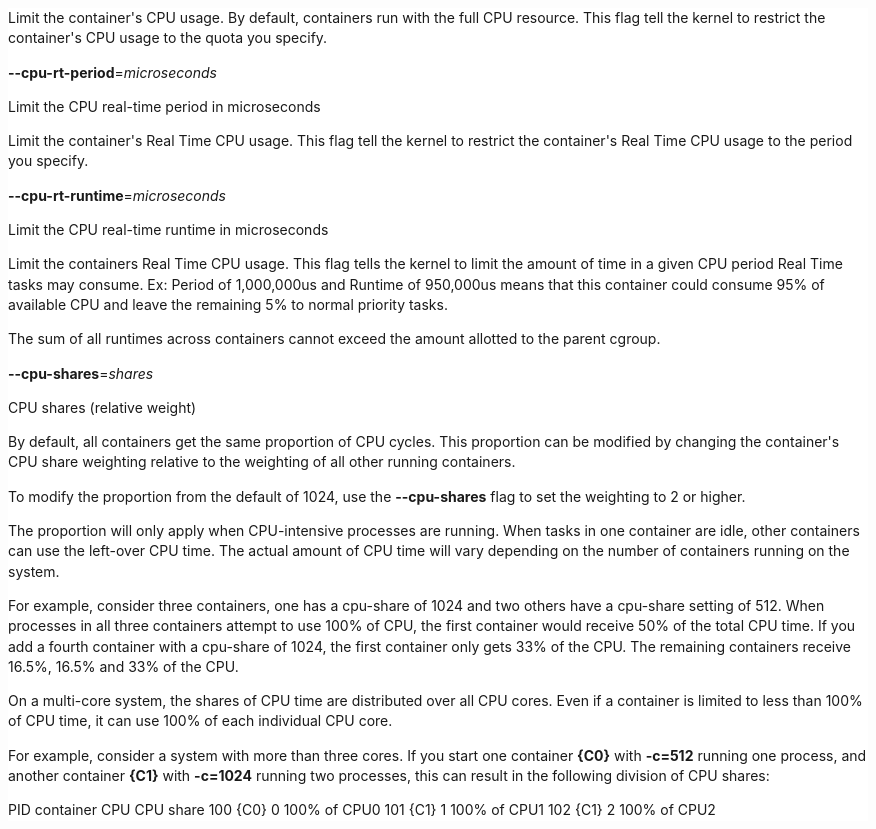 Limit the container's CPU usage. By default, containers run with the full
CPU resource. This flag tell the kernel to restrict the container's CPU usage
to the quota you specify.

**--cpu-rt-period**=*microseconds*

Limit the CPU real-time period in microseconds

Limit the container's Real Time CPU usage. This flag tell the kernel to restrict the container's Real Time CPU usage to the period you specify.

**--cpu-rt-runtime**=*microseconds*

Limit the CPU real-time runtime in microseconds

Limit the containers Real Time CPU usage. This flag tells the kernel to limit the amount of time in a given CPU period Real Time tasks may consume. Ex:
Period of 1,000,000us and Runtime of 950,000us means that this container could consume 95% of available CPU and leave the remaining 5% to normal priority tasks.

The sum of all runtimes across containers cannot exceed the amount allotted to the parent cgroup.

**--cpu-shares**=*shares*

CPU shares (relative weight)

By default, all containers get the same proportion of CPU cycles. This proportion
can be modified by changing the container's CPU share weighting relative
to the weighting of all other running containers.

To modify the proportion from the default of 1024, use the **--cpu-shares**
flag to set the weighting to 2 or higher.

The proportion will only apply when CPU-intensive processes are running.
When tasks in one container are idle, other containers can use the
left-over CPU time. The actual amount of CPU time will vary depending on
the number of containers running on the system.

For example, consider three containers, one has a cpu-share of 1024 and
two others have a cpu-share setting of 512. When processes in all three
containers attempt to use 100% of CPU, the first container would receive
50% of the total CPU time. If you add a fourth container with a cpu-share
of 1024, the first container only gets 33% of the CPU. The remaining containers
receive 16.5%, 16.5% and 33% of the CPU.

On a multi-core system, the shares of CPU time are distributed over all CPU
cores. Even if a container is limited to less than 100% of CPU time, it can
use 100% of each individual CPU core.

For example, consider a system with more than three cores. If you start one
container **{C0}** with **-c=512** running one process, and another container
**{C1}** with **-c=1024** running two processes, this can result in the following
division of CPU shares:

PID    container	CPU	CPU share
100    {C0}		0	100% of CPU0
101    {C1}		1	100% of CPU1
102    {C1}		2	100% of CPU2
